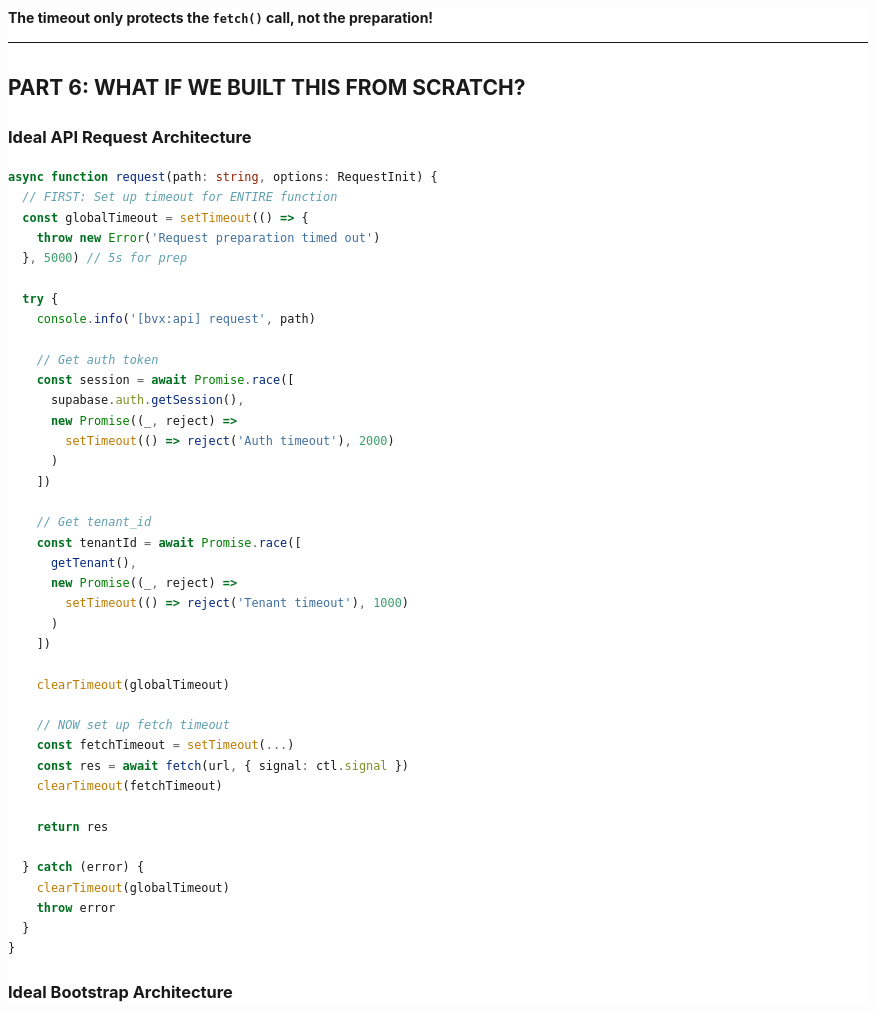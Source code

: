 **The timeout only protects the `fetch()` call, not the preparation!**

---

## PART 6: WHAT IF WE BUILT THIS FROM SCRATCH?

### Ideal API Request Architecture

```typescript
async function request(path: string, options: RequestInit) {
  // FIRST: Set up timeout for ENTIRE function
  const globalTimeout = setTimeout(() => {
    throw new Error('Request preparation timed out')
  }, 5000) // 5s for prep
  
  try {
    console.info('[bvx:api] request', path)
    
    // Get auth token
    const session = await Promise.race([
      supabase.auth.getSession(),
      new Promise((_, reject) => 
        setTimeout(() => reject('Auth timeout'), 2000)
      )
    ])
    
    // Get tenant_id
    const tenantId = await Promise.race([
      getTenant(),
      new Promise((_, reject) => 
        setTimeout(() => reject('Tenant timeout'), 1000)
      )
    ])
    
    clearTimeout(globalTimeout)
    
    // NOW set up fetch timeout
    const fetchTimeout = setTimeout(...)
    const res = await fetch(url, { signal: ctl.signal })
    clearTimeout(fetchTimeout)
    
    return res
    
  } catch (error) {
    clearTimeout(globalTimeout)
    throw error
  }
}
```

### Ideal Bootstrap Architecture
